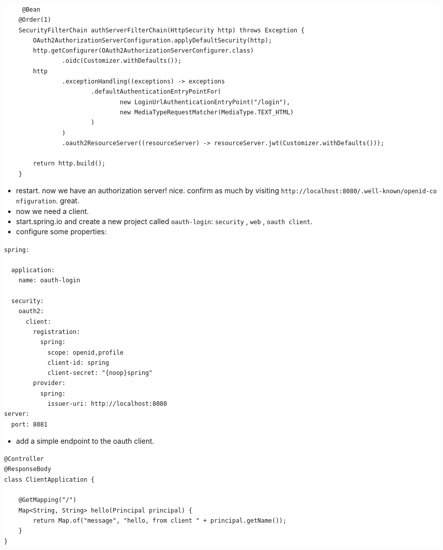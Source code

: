 ```
	 @Bean
    @Order(1)
    SecurityFilterChain authServerFilterChain(HttpSecurity http) throws Exception {
        OAuth2AuthorizationServerConfiguration.applyDefaultSecurity(http);
        http.getConfigurer(OAuth2AuthorizationServerConfigurer.class)
                .oidc(Customizer.withDefaults());
        http
                .exceptionHandling((exceptions) -> exceptions
                        .defaultAuthenticationEntryPointFor(
                                new LoginUrlAuthenticationEntryPoint("/login"),
                                new MediaTypeRequestMatcher(MediaType.TEXT_HTML)
                        )
                )
                .oauth2ResourceServer((resourceServer) -> resourceServer.jwt(Customizer.withDefaults()));

        return http.build();
    }

```
* restart. now we have an authorization server! nice. confirm as much by visiting `http://localhost:8080/.well-known/openid-configuration`. great. 
* now we need a client.
* start.spring.io and create a new project called `oauth-login`: `security` , `web` , `oauth client`.
* configure some properties:
```
spring:

  application:
    name: oauth-login

  security:
    oauth2:
      client:
        registration:
          spring:
            scope: openid,profile
            client-id: spring
		  	client-secret: "{noop}spring"
        provider:
          spring:
            issuer-uri: http://localhost:8080
server:
  port: 8081

```
* add a simple endpoint to the oauth client.
```
@Controller
@ResponseBody
class ClientApplication {

	@GetMapping("/")
	Map<String, String> hello(Principal principal) {
		return Map.of("message", "hello, from client " + principal.getName());
	}
}

```
